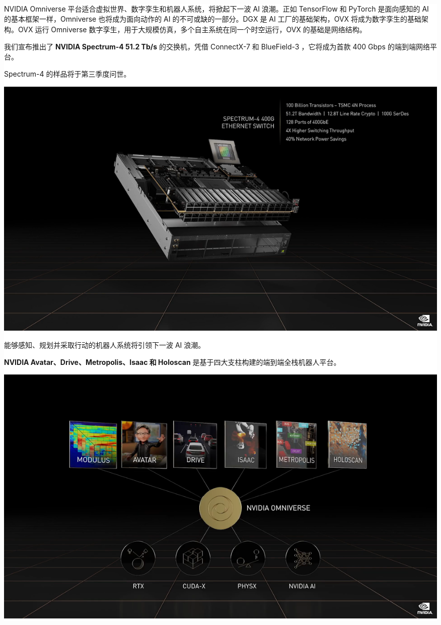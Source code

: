 NVIDIA Omniverse 平台适合虚拟世界、数字孪生和机器人系统，将掀起下一波 AI 浪潮。正如 TensorFlow 和 PyTorch 是面向感知的 AI 的基本框架一样，Omniverse 也将成为面向动作的 AI 的不可或缺的一部分。DGX 是 AI 工厂的基础架构，OVX 将成为数字孪生的基础架构。OVX 运行 Omniverse 数字孪生，用于大规模仿真，多个自主系统在同一个时空运行，OVX 的基础是网络结构。

我们宣布推出了 **NVIDIA Spectrum-4 51.2 Tb/s** 的交换机，凭借 ConnectX-7 和 BlueField-3 ，它将成为首款 400 Gbps 的端到端网络平台。

Spectrum-4 的样品将于第三季度问世。

![](/images/2022-05-18-NVIDIA_GTC_2022_Keynotes.assets/NvidiaSpectrum-4.png)  

能够感知、规划并采取行动的机器人系统将引领下一波 AI 浪潮。

**NVIDIA Avatar、Drive、Metropolis、Isaac 和 Holoscan** 是基于四大支柱构建的端到端全栈机器人平台。

![](/images/2022-05-18-NVIDIA_GTC_2022_Keynotes.assets/NvidiaFullStackArmPlatforms.png)  
